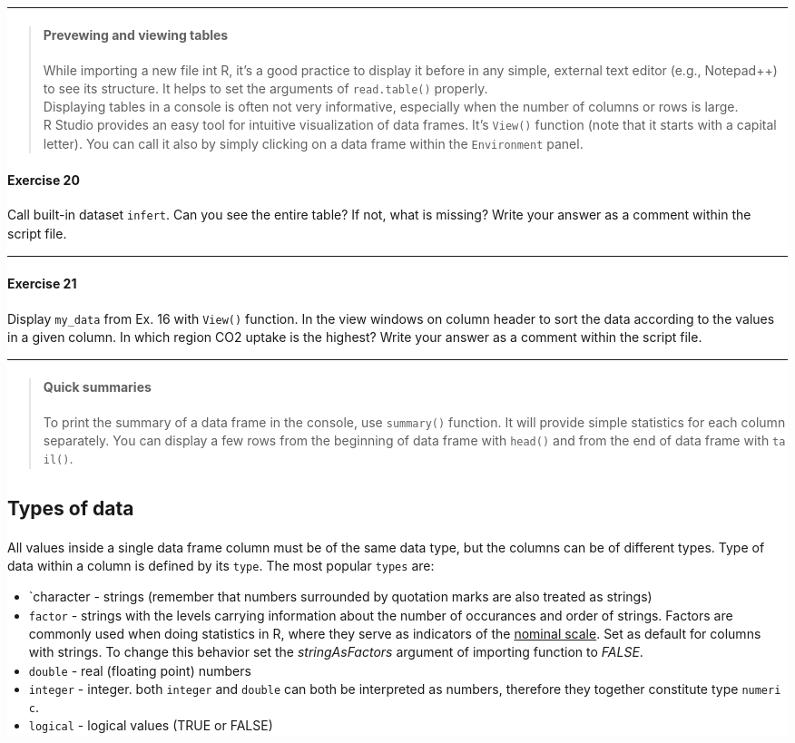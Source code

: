 ------------------------------------------------------------------------

> #### Prevewing and viewing tables
>
> While importing a new file int R, it’s a good practice to display it
> before in any simple, external text editor (e.g., Notepad++) to see
> its structure. It helps to set the arguments of `read.table()`
> properly.  
> Displaying tables in a console is often not very informative,
> especially when the number of columns or rows is large.  
> R Studio provides an easy tool for intuitive visualization of data
> frames. It’s `View()` function (note that it starts with a capital
> letter). You can call it also by simply clicking on a data frame
> within the `Environment` panel.

#### Exercise 20

Call built-in dataset `infert`. Can you see the entire table? If not,
what is missing? Write your answer as a comment within the script file.

------------------------------------------------------------------------

#### Exercise 21

Display `my_data` from Ex. 16 with `View()` function. In the view
windows on column header to sort the data according to the values in a
given column. In which region CO2 uptake is the highest? Write your
answer as a comment within the script file.

------------------------------------------------------------------------

> #### Quick summaries
>
> To print the summary of a data frame in the console, use `summary()`
> function. It will provide simple statistics for each column
> separately. You can display a few rows from the beginning of data
> frame with `head()` and from the end of data frame with `tail()`.

## Types of data

All values inside a single data frame column must be of the same data
type, but the columns can be of different types. Type of data within a
column is defined by its `type`. The most popular `types` are:

-   \`character - strings (remember that numbers surrounded by quotation
    marks are also treated as strings)
-   `factor` - strings with the levels carrying information about the
    number of occurances and order of strings. Factors are commonly used
    when doing statistics in R, where they serve as indicators of the
    [nominal
    scale](https://www.statsdirect.com/help/basics/measurement_scales.htm).
    Set as default for columns with strings. To change this behavior set
    the *stringAsFactors* argument of importing function to *FALSE*.  
-   `double` - real (floating point) numbers
-   `integer` - integer. both `integer` and `double` can both be
    interpreted as numbers, therefore they together constitute type
    `numeric`.
-   `logical` - logical values (TRUE or FALSE)
